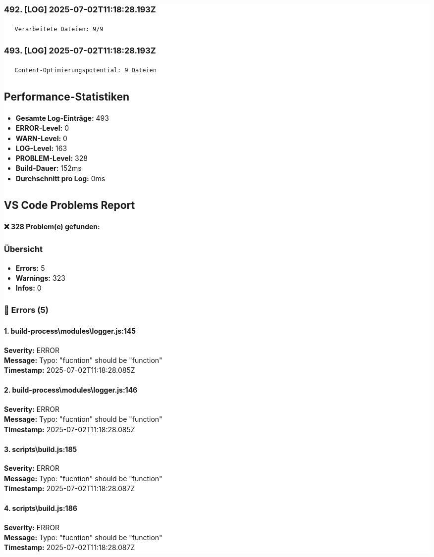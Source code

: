 ### 492. [LOG] 2025-07-02T11:18:28.193Z

```
   Verarbeitete Dateien: 9/9
```

### 493. [LOG] 2025-07-02T11:18:28.193Z

```
   Content-Optimierungspotential: 9 Dateien
```

## Performance-Statistiken

- **Gesamte Log-Einträge:** 493
- **ERROR-Level:** 0
- **WARN-Level:** 0
- **LOG-Level:** 163
- **PROBLEM-Level:** 328
- **Build-Dauer:** 152ms
- **Durchschnitt pro Log:** 0ms

## VS Code Problems Report

**❌ 328 Problem(e) gefunden:**

### Übersicht
- **Errors:** 5
- **Warnings:** 323  
- **Infos:** 0

### 🚨 Errors (5)

#### 1. build-process\modules\logger.js:145
**Severity:** ERROR  
**Message:** Typo: "fucntion" should be "function"  
**Timestamp:** 2025-07-02T11:18:28.085Z

#### 2. build-process\modules\logger.js:146
**Severity:** ERROR  
**Message:** Typo: "fucntion" should be "function"  
**Timestamp:** 2025-07-02T11:18:28.085Z

#### 3. scripts\build.js:185
**Severity:** ERROR  
**Message:** Typo: "fucntion" should be "function"  
**Timestamp:** 2025-07-02T11:18:28.087Z

#### 4. scripts\build.js:186
**Severity:** ERROR  
**Message:** Typo: "fucntion" should be "function"  
**Timestamp:** 2025-07-02T11:18:28.087Z
